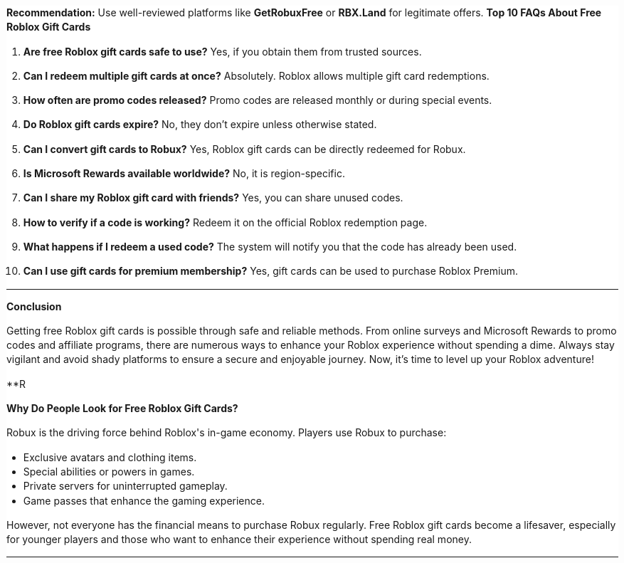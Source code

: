 **Recommendation:**
Use well-reviewed platforms like **GetRobuxFree** or **RBX.Land** for legitimate offers.
**Top 10 FAQs About Free Roblox Gift Cards**

1. **Are free Roblox gift cards safe to use?**
   Yes, if you obtain them from trusted sources.

2. **Can I redeem multiple gift cards at once?**
   Absolutely. Roblox allows multiple gift card redemptions.

3. **How often are promo codes released?**
   Promo codes are released monthly or during special events.

4. **Do Roblox gift cards expire?**
   No, they don’t expire unless otherwise stated.

5. **Can I convert gift cards to Robux?**
   Yes, Roblox gift cards can be directly redeemed for Robux.

6. **Is Microsoft Rewards available worldwide?**
   No, it is region-specific.

7. **Can I share my Roblox gift card with friends?**
   Yes, you can share unused codes.

8. **How to verify if a code is working?**
   Redeem it on the official Roblox redemption page.

9. **What happens if I redeem a used code?**
   The system will notify you that the code has already been used.

10. **Can I use gift cards for premium membership?**
    Yes, gift cards can be used to purchase Roblox Premium.

---

**Conclusion**

Getting free Roblox gift cards is possible through safe and reliable methods. From online surveys and Microsoft Rewards to promo codes and affiliate programs, there are numerous ways to enhance your Roblox experience without spending a dime. Always stay vigilant and avoid shady platforms to ensure a secure and enjoyable journey. Now, it’s time to level up your Roblox adventure!

**R


**Why Do People Look for Free Roblox Gift Cards?**

Robux is the driving force behind Roblox's in-game economy. Players use Robux to purchase:

- Exclusive avatars and clothing items.
- Special abilities or powers in games.
- Private servers for uninterrupted gameplay.
- Game passes that enhance the gaming experience.

However, not everyone has the financial means to purchase Robux regularly. Free Roblox gift cards become a lifesaver, especially for younger players and those who want to enhance their experience without spending real money.

---
